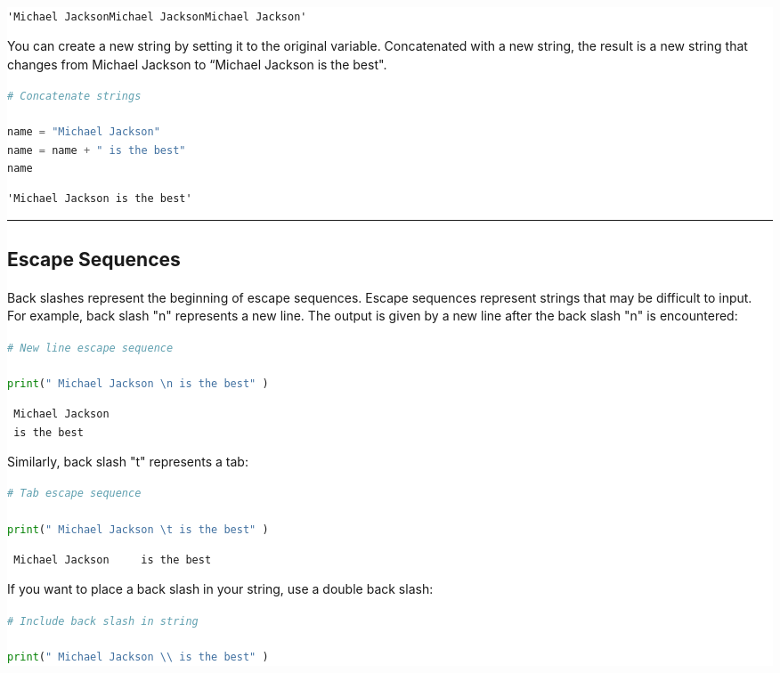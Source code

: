 
    'Michael JacksonMichael JacksonMichael Jackson'



You can create a new string by setting it to the original variable. Concatenated  with a new string, the result is a new string that changes from Michael Jackson to “Michael Jackson is the best".



```python
# Concatenate strings

name = "Michael Jackson"
name = name + " is the best"
name
```




    'Michael Jackson is the best'



<hr>


<h2 id="escape">Escape Sequences</h2>


Back slashes represent the beginning  of escape sequences. Escape sequences represent strings that may be difficult to input. For example, back slash "n" represents a new line. The output is given by a new line after the back slash "n" is encountered:



```python
# New line escape sequence

print(" Michael Jackson \n is the best" )
```

     Michael Jackson 
     is the best


Similarly, back slash  "t" represents a tab:



```python
# Tab escape sequence

print(" Michael Jackson \t is the best" )
```

     Michael Jackson 	 is the best


If you want to place a back slash in your string, use a double back slash:



```python
# Include back slash in string

print(" Michael Jackson \\ is the best" )
```
